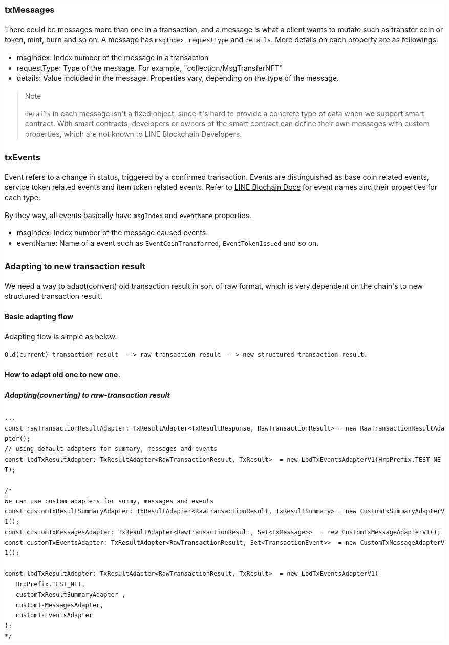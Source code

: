 
### txMessages
There could be messages more than one in a transaction, and a message is what a client wants to mutate such as transfer coin or token, mint, burn and so on.
A message has `msgIndex`, `requestType` and `details`. More details on each property are as followings.
* msgIndex: Index number of the message in a transaction
* requestType: Type of the message. For example, "collection/MsgTransferNFT"
* details: Value included in the message. Properties vary, depending on the type of the message. 
  
> Note
>
> `details` in each message isn't a fixed object, since it's hard to provide a concrete type of data when we support smart contract. With smart contracts, developers or owners of the smart contract can define their own messages with custom properties, which are not known to LINE Blockchain Developers.

### txEvents
Event refers to a change in status, triggered by a confirmed transaction. Events are distinguished as base coin related events, service token related events and item token related events. Refer to [LINE Blochain Docs](https://lbddocs-alpha.website.line-apps-dev.com/api-guide/Callback-Response#event) for event names and their properties for each type.

By they way, all events basically have `msgIndex` and `eventName` properties.
* msgIndex: Index number of the message caused events.
* eventName: Name of a event such as `EventCoinTransferred`, `EventTokenIssued` and so on.

### Adapting to new transaction result
We need a way to adapt(convert) old transaction result in sort of raw format, which is very dependent on the chain's to new structured transaction result. 

#### Basic adapting flow
Adapting flow is simple as below.
```
Old(current) transaction result ---> raw-transaction result ---> new structured transaction result.
```

#### How to adapt old one to new one.
##### Adapting(covnerting) to raw-transaction result

```
...
const rawTransactionResultAdapter: TxResultAdapter<TxResultResponse, RawTransactionResult> = new RawTransactionResultAdapter();
// using default adapters for summary, messages and events
const lbdTxResultAdapter: TxResultAdapter<RawTransactionResult, TxResult>  = new LbdTxEventsAdapterV1(HrpPrefix.TEST_NET);

/*
We can use custom adapters for summy, messages and events
const customTxResultSummaryAdapter: TxResultAdapter<RawTransactionResult, TxResultSummary> = new CustomTxSummaryAdapterV1();
const customTxMessagesAdapter: TxResultAdapter<RawTransactionResult, Set<TxMessage>>  = new CustomTxMessageAdapterV1();
const customTxEventsAdapter: TxResultAdapter<RawTransactionResult, Set<TransactionEvent>>  = new CustomTxMessageAdapterV1();

const lbdTxResultAdapter: TxResultAdapter<RawTransactionResult, TxResult>  = new LbdTxEventsAdapterV1(
   HrpPrefix.TEST_NET,
   customTxResultSummaryAdapter ,
   customTxMessagesAdapter,
   customTxEventsAdapter
);
*/
```